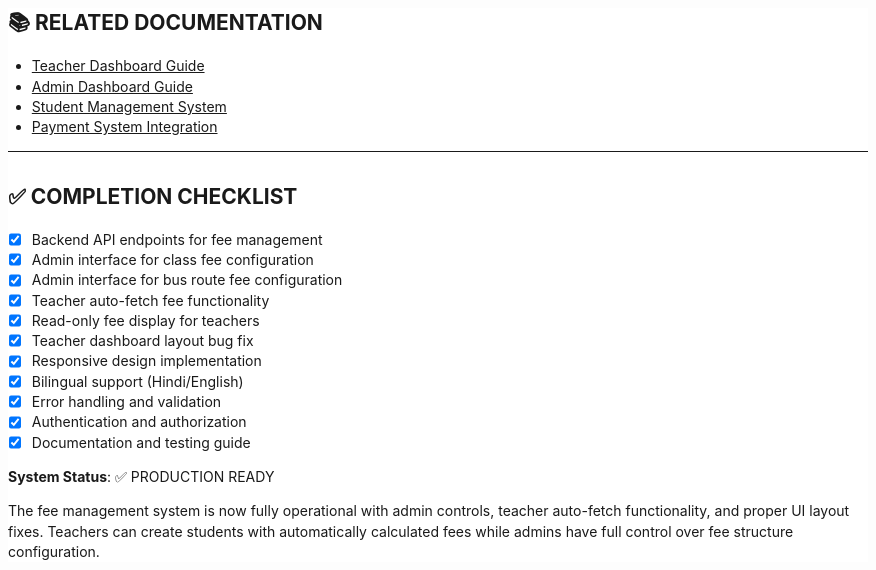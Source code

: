 ## 📚 RELATED DOCUMENTATION

- [Teacher Dashboard Guide](Step11_README.md)
- [Admin Dashboard Guide](Step12_README.md)
- [Student Management System](Step13_README.md)
- [Payment System Integration](PAYMENT_SYSTEM_GUIDE.md)

---

## ✅ COMPLETION CHECKLIST

- [x] Backend API endpoints for fee management
- [x] Admin interface for class fee configuration
- [x] Admin interface for bus route fee configuration
- [x] Teacher auto-fetch fee functionality
- [x] Read-only fee display for teachers
- [x] Teacher dashboard layout bug fix
- [x] Responsive design implementation
- [x] Bilingual support (Hindi/English)
- [x] Error handling and validation
- [x] Authentication and authorization
- [x] Documentation and testing guide

**System Status**: ✅ PRODUCTION READY

The fee management system is now fully operational with admin controls, teacher auto-fetch functionality, and proper UI layout fixes. Teachers can create students with automatically calculated fees while admins have full control over fee structure configuration. 